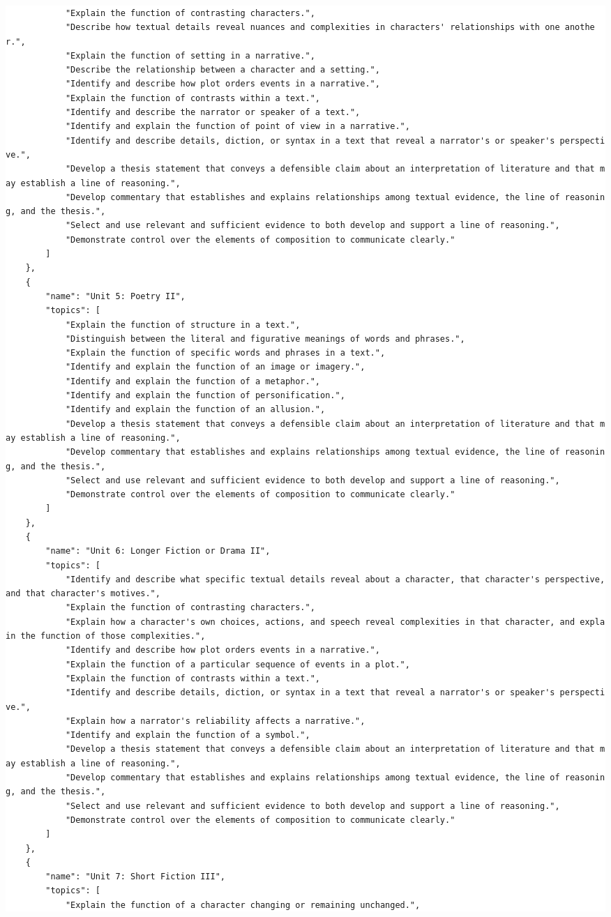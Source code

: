                 "Explain the function of contrasting characters.",
                "Describe how textual details reveal nuances and complexities in characters' relationships with one another.",
                "Explain the function of setting in a narrative.",
                "Describe the relationship between a character and a setting.",
                "Identify and describe how plot orders events in a narrative.",
                "Explain the function of contrasts within a text.",
                "Identify and describe the narrator or speaker of a text.",
                "Identify and explain the function of point of view in a narrative.",
                "Identify and describe details, diction, or syntax in a text that reveal a narrator's or speaker's perspective.",
                "Develop a thesis statement that conveys a defensible claim about an interpretation of literature and that may establish a line of reasoning.",
                "Develop commentary that establishes and explains relationships among textual evidence, the line of reasoning, and the thesis.",
                "Select and use relevant and sufficient evidence to both develop and support a line of reasoning.",
                "Demonstrate control over the elements of composition to communicate clearly."
            ]
        },
        {
            "name": "Unit 5: Poetry II",
            "topics": [
                "Explain the function of structure in a text.",
                "Distinguish between the literal and figurative meanings of words and phrases.",
                "Explain the function of specific words and phrases in a text.",
                "Identify and explain the function of an image or imagery.",
                "Identify and explain the function of a metaphor.",
                "Identify and explain the function of personification.",
                "Identify and explain the function of an allusion.",
                "Develop a thesis statement that conveys a defensible claim about an interpretation of literature and that may establish a line of reasoning.",
                "Develop commentary that establishes and explains relationships among textual evidence, the line of reasoning, and the thesis.",
                "Select and use relevant and sufficient evidence to both develop and support a line of reasoning.",
                "Demonstrate control over the elements of composition to communicate clearly."
            ]
        },
        {
            "name": "Unit 6: Longer Fiction or Drama II",
            "topics": [
                "Identify and describe what specific textual details reveal about a character, that character's perspective, and that character's motives.",
                "Explain the function of contrasting characters.",
                "Explain how a character's own choices, actions, and speech reveal complexities in that character, and explain the function of those complexities.",
                "Identify and describe how plot orders events in a narrative.",
                "Explain the function of a particular sequence of events in a plot.",
                "Explain the function of contrasts within a text.",
                "Identify and describe details, diction, or syntax in a text that reveal a narrator's or speaker's perspective.",
                "Explain how a narrator's reliability affects a narrative.",
                "Identify and explain the function of a symbol.",
                "Develop a thesis statement that conveys a defensible claim about an interpretation of literature and that may establish a line of reasoning.",
                "Develop commentary that establishes and explains relationships among textual evidence, the line of reasoning, and the thesis.",
                "Select and use relevant and sufficient evidence to both develop and support a line of reasoning.",
                "Demonstrate control over the elements of composition to communicate clearly."
            ]
        },
        {
            "name": "Unit 7: Short Fiction III",
            "topics": [
                "Explain the function of a character changing or remaining unchanged.",